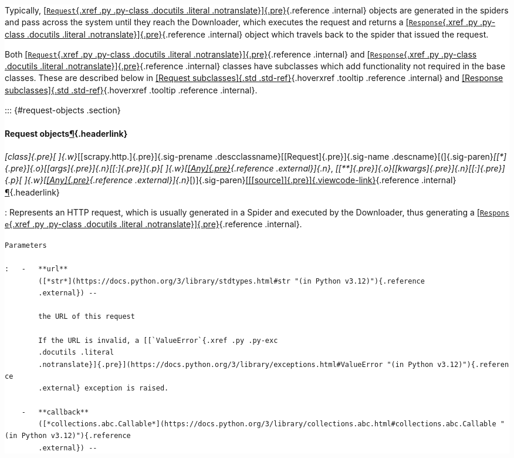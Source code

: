 Typically, [[`Request`{.xref .py .py-class .docutils .literal
.notranslate}]{.pre}](#scrapy.http.Request "scrapy.http.Request"){.reference
.internal} objects are generated in the spiders and pass across the
system until they reach the Downloader, which executes the request and
returns a [[`Response`{.xref .py .py-class .docutils .literal
.notranslate}]{.pre}](#scrapy.http.Response "scrapy.http.Response"){.reference
.internal} object which travels back to the spider that issued the
request.

Both [[`Request`{.xref .py .py-class .docutils .literal
.notranslate}]{.pre}](#scrapy.http.Request "scrapy.http.Request"){.reference
.internal} and [[`Response`{.xref .py .py-class .docutils .literal
.notranslate}]{.pre}](#scrapy.http.Response "scrapy.http.Response"){.reference
.internal} classes have subclasses which add functionality not required
in the base classes. These are described below in [[Request
subclasses]{.std
.std-ref}](#topics-request-response-ref-request-subclasses){.hoverxref
.tooltip .reference .internal} and [[Response subclasses]{.std
.std-ref}](#topics-request-response-ref-response-subclasses){.hoverxref
.tooltip .reference .internal}.

::: {#request-objects .section}
#### Request objects[¶](#request-objects "Permalink to this heading"){.headerlink}

*[class]{.pre}[ ]{.w}*[[scrapy.http.]{.pre}]{.sig-prename .descclassname}[[Request]{.pre}]{.sig-name .descname}[(]{.sig-paren}*[[\*]{.pre}]{.o}[[args]{.pre}]{.n}[[:]{.pre}]{.p}[ ]{.w}[[[Any]{.pre}](https://docs.python.org/3/library/typing.html#typing.Any "(in Python v3.12)"){.reference .external}]{.n}*, *[[\*\*]{.pre}]{.o}[[kwargs]{.pre}]{.n}[[:]{.pre}]{.p}[ ]{.w}[[[Any]{.pre}](https://docs.python.org/3/library/typing.html#typing.Any "(in Python v3.12)"){.reference .external}]{.n}*[)]{.sig-paren}[[[\[source\]]{.pre}]{.viewcode-link}](_modules/scrapy/http/request.html#Request){.reference .internal}[¶](#scrapy.http.Request "Permalink to this definition"){.headerlink}

:   Represents an HTTP request, which is usually generated in a Spider
    and executed by the Downloader, thus generating a [[`Response`{.xref
    .py .py-class .docutils .literal
    .notranslate}]{.pre}](#scrapy.http.Response "scrapy.http.Response"){.reference
    .internal}.

    Parameters

    :   -   **url**
            ([*str*](https://docs.python.org/3/library/stdtypes.html#str "(in Python v3.12)"){.reference
            .external}) --

            the URL of this request

            If the URL is invalid, a [[`ValueError`{.xref .py .py-exc
            .docutils .literal
            .notranslate}]{.pre}](https://docs.python.org/3/library/exceptions.html#ValueError "(in Python v3.12)"){.reference
            .external} exception is raised.

        -   **callback**
            ([*collections.abc.Callable*](https://docs.python.org/3/library/collections.abc.html#collections.abc.Callable "(in Python v3.12)"){.reference
            .external}) --
